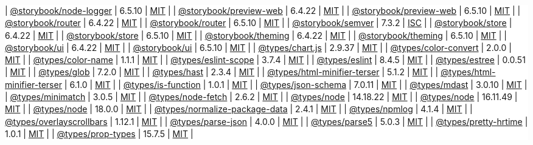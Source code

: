 | [@storybook/node-logger](https://github.com/storybookjs/storybook) | 6.5.10                 | [MIT](http://www.opensource.org/licenses/MIT) |
| [@storybook/preview-web](https://github.com/storybookjs/storybook) | 6.4.22                 | [MIT](http://www.opensource.org/licenses/MIT) |
| [@storybook/preview-web](https://github.com/storybookjs/storybook) | 6.5.10                 | [MIT](http://www.opensource.org/licenses/MIT) |
| [@storybook/router](https://github.com/storybookjs/storybook) | 6.4.22                 | [MIT](http://www.opensource.org/licenses/MIT) |
| [@storybook/router](https://github.com/storybookjs/storybook) | 6.5.10                 | [MIT](http://www.opensource.org/licenses/MIT) |
| [@storybook/semver](https://github.com/storybookjs/browser-semver) | 7.3.2                  | [ISC](https://www.isc.org/downloads/software-support-policy/isc-license/) |
| [@storybook/store](https://github.com/storybookjs/storybook) | 6.4.22                 | [MIT](http://www.opensource.org/licenses/MIT) |
| [@storybook/store](https://github.com/storybookjs/storybook) | 6.5.10                 | [MIT](http://www.opensource.org/licenses/MIT) |
| [@storybook/theming](https://github.com/storybookjs/storybook) | 6.4.22                 | [MIT](http://www.opensource.org/licenses/MIT) |
| [@storybook/theming](https://github.com/storybookjs/storybook) | 6.5.10                 | [MIT](http://www.opensource.org/licenses/MIT) |
| [@storybook/ui](https://github.com/storybookjs/storybook) | 6.4.22                 | [MIT](http://www.opensource.org/licenses/MIT) |
| [@storybook/ui](https://github.com/storybookjs/storybook) | 6.5.10                 | [MIT](http://www.opensource.org/licenses/MIT) |
| [@types/chart.js](https://github.com/DefinitelyTyped/DefinitelyTyped) | 2.9.37                 | [MIT](http://www.opensource.org/licenses/MIT) |
| [@types/color-convert](https://github.com/DefinitelyTyped/DefinitelyTyped) | 2.0.0                  | [MIT](http://www.opensource.org/licenses/MIT) |
| [@types/color-name](https://github.com/DefinitelyTyped/DefinitelyTyped) | 1.1.1                  | [MIT](http://www.opensource.org/licenses/MIT) |
| [@types/eslint-scope](https://github.com/DefinitelyTyped/DefinitelyTyped) | 3.7.4                  | [MIT](http://www.opensource.org/licenses/MIT) |
| [@types/eslint](https://github.com/DefinitelyTyped/DefinitelyTyped) | 8.4.5                  | [MIT](http://www.opensource.org/licenses/MIT) |
| [@types/estree](https://github.com/DefinitelyTyped/DefinitelyTyped) | 0.0.51                 | [MIT](http://www.opensource.org/licenses/MIT) |
| [@types/glob](https://github.com/DefinitelyTyped/DefinitelyTyped) | 7.2.0                  | [MIT](http://www.opensource.org/licenses/MIT) |
| [@types/hast](https://github.com/DefinitelyTyped/DefinitelyTyped) | 2.3.4                  | [MIT](http://www.opensource.org/licenses/MIT) |
| [@types/html-minifier-terser](https://github.com/DefinitelyTyped/DefinitelyTyped) | 5.1.2                  | [MIT](http://www.opensource.org/licenses/MIT) |
| [@types/html-minifier-terser](https://github.com/DefinitelyTyped/DefinitelyTyped) | 6.1.0                  | [MIT](http://www.opensource.org/licenses/MIT) |
| [@types/is-function](https://github.com/DefinitelyTyped/DefinitelyTyped) | 1.0.1                  | [MIT](http://www.opensource.org/licenses/MIT) |
| [@types/json-schema](https://github.com/DefinitelyTyped/DefinitelyTyped) | 7.0.11                 | [MIT](http://www.opensource.org/licenses/MIT) |
| [@types/mdast](https://github.com/DefinitelyTyped/DefinitelyTyped) | 3.0.10                 | [MIT](http://www.opensource.org/licenses/MIT) |
| [@types/minimatch](https://github.com/DefinitelyTyped/DefinitelyTyped) | 3.0.5                  | [MIT](http://www.opensource.org/licenses/MIT) |
| [@types/node-fetch](https://github.com/DefinitelyTyped/DefinitelyTyped) | 2.6.2                  | [MIT](http://www.opensource.org/licenses/MIT) |
| [@types/node](https://github.com/DefinitelyTyped/DefinitelyTyped) | 14.18.22               | [MIT](http://www.opensource.org/licenses/MIT) |
| [@types/node](https://github.com/DefinitelyTyped/DefinitelyTyped) | 16.11.49               | [MIT](http://www.opensource.org/licenses/MIT) |
| [@types/node](https://github.com/DefinitelyTyped/DefinitelyTyped) | 18.0.0                 | [MIT](http://www.opensource.org/licenses/MIT) |
| [@types/normalize-package-data](https://github.com/DefinitelyTyped/DefinitelyTyped) | 2.4.1                  | [MIT](http://www.opensource.org/licenses/MIT) |
| [@types/npmlog](https://github.com/DefinitelyTyped/DefinitelyTyped) | 4.1.4                  | [MIT](http://www.opensource.org/licenses/MIT) |
| [@types/overlayscrollbars](https://github.com/DefinitelyTyped/DefinitelyTyped) | 1.12.1                 | [MIT](http://www.opensource.org/licenses/MIT) |
| [@types/parse-json](https://github.com/DefinitelyTyped/DefinitelyTyped) | 4.0.0                  | [MIT](http://www.opensource.org/licenses/MIT) |
| [@types/parse5](https://github.com/DefinitelyTyped/DefinitelyTyped) | 5.0.3                  | [MIT](http://www.opensource.org/licenses/MIT) |
| [@types/pretty-hrtime](https://github.com/DefinitelyTyped/DefinitelyTyped) | 1.0.1                  | [MIT](http://www.opensource.org/licenses/MIT) |
| [@types/prop-types](https://github.com/DefinitelyTyped/DefinitelyTyped) | 15.7.5                 | [MIT](http://www.opensource.org/licenses/MIT) |